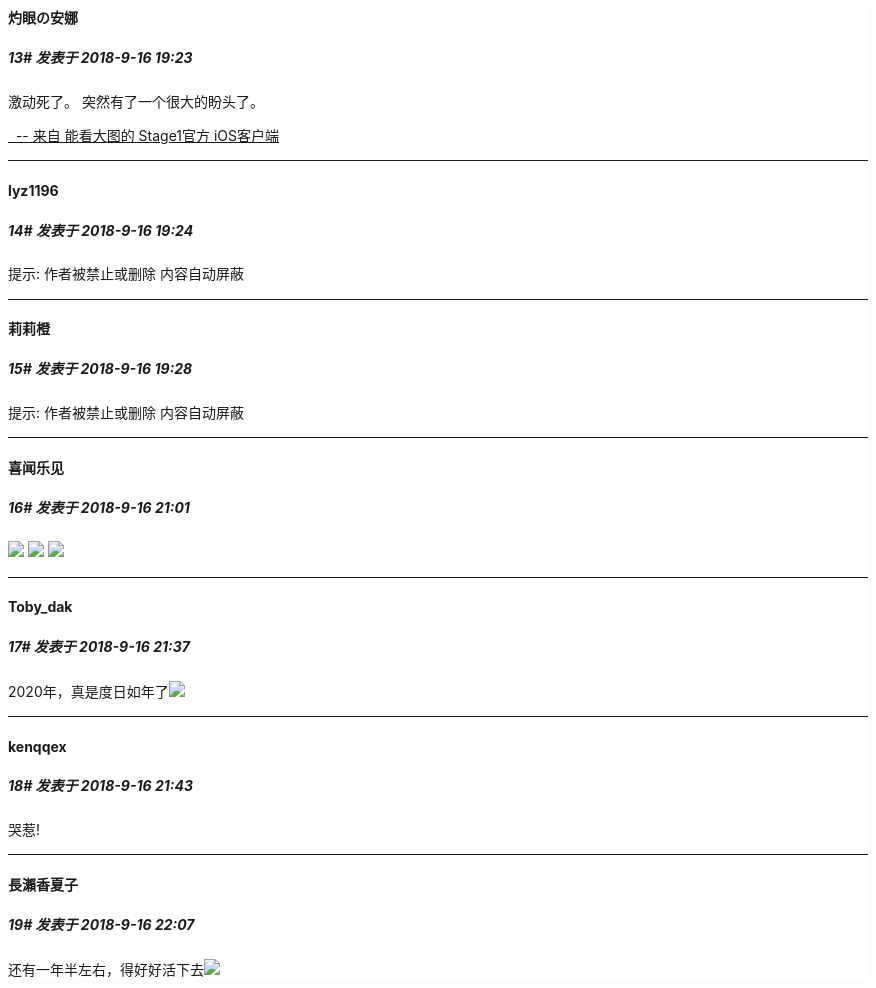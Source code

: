 ####  灼眼の安娜  
##### 13#       发表于 2018-9-16 19:23

激动死了。
突然有了一个很大的盼头了。

[  -- 来自 能看大图的 Stage1官方 iOS客户端](https://itunes.apple.com/fi/app/saraba1st/id1221237470?mt=8)

*****

####  lyz1196  
##### 14#       发表于 2018-9-16 19:24

提示: 作者被禁止或删除 内容自动屏蔽

*****

####  莉莉橙  
##### 15#       发表于 2018-9-16 19:28

提示: 作者被禁止或删除 内容自动屏蔽

*****

####  喜闻乐见  
##### 16#       发表于 2018-9-16 21:01

<img src="http://ww1.sinaimg.cn/large/732205bcgy1fvboizeqblj20xc0p079r.jpg" referrerpolicy="no-referrer">
<img src="http://ww1.sinaimg.cn/large/732205bcgy1fvboize54kj20xc0p0wi9.jpg" referrerpolicy="no-referrer">
<img src="http://ww1.sinaimg.cn/large/732205bcgy1fvboizdf6jj20go0aydgu.jpg" referrerpolicy="no-referrer">

*****

####  Toby_dak  
##### 17#       发表于 2018-9-16 21:37

2020年，真是度日如年了<img src="https://static.saraba1st.com/image/smiley/face2017/152.png" referrerpolicy="no-referrer">

*****

####  kenqqex  
##### 18#       发表于 2018-9-16 21:43

哭惹!

*****

####  長瀨香夏子  
##### 19#       发表于 2018-9-16 22:07

还有一年半左右，得好好活下去<img src="https://static.saraba1st.com/image/smiley/face2017/067.png" referrerpolicy="no-referrer">
